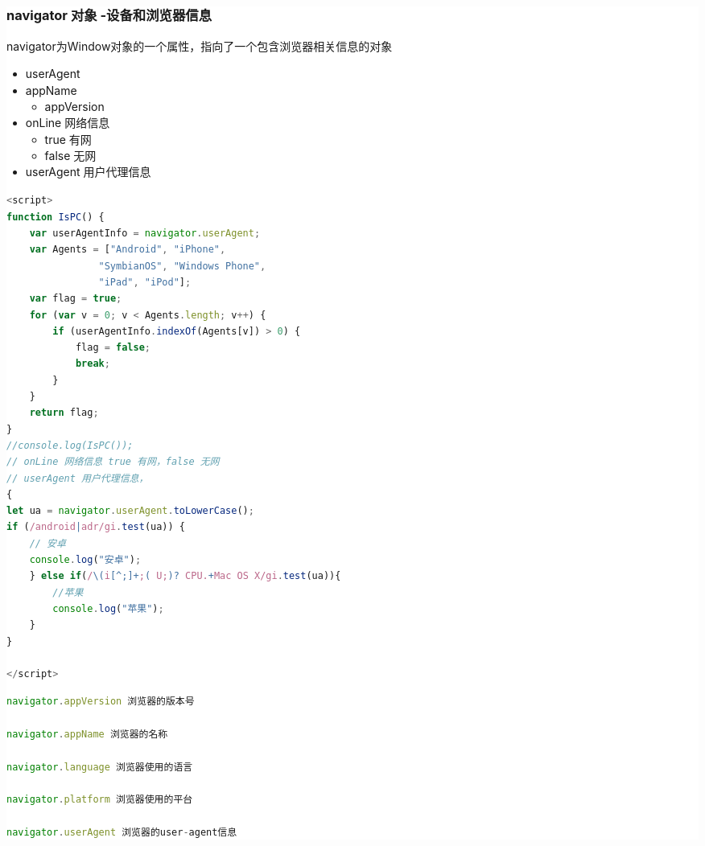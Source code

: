 ```JS
```



### navigator 对象 -设备和浏览器信息

navigator为Window对象的一个属性，指向了一个包含浏览器相关信息的对象

- userAgent
- appName
  - appVersion
- onLine 网络信息 
  - true 有网
  - false 无网
- userAgent 用户代理信息

```js
<script>
function IsPC() {
    var userAgentInfo = navigator.userAgent;
    var Agents = ["Android", "iPhone",
                "SymbianOS", "Windows Phone",
                "iPad", "iPod"];
    var flag = true;
    for (var v = 0; v < Agents.length; v++) {
        if (userAgentInfo.indexOf(Agents[v]) > 0) {
            flag = false;
            break;
        }
    }
    return flag;
}    
//console.log(IsPC());
// onLine 网络信息 true 有网，false 无网
// userAgent 用户代理信息，
{
let ua = navigator.userAgent.toLowerCase();
if (/android|adr/gi.test(ua)) {
    // 安卓
    console.log("安卓");
    } else if(/\(i[^;]+;( U;)? CPU.+Mac OS X/gi.test(ua)){
        //苹果
        console.log("苹果");
    }
}

</script>    
```

```js
navigator.appVersion 浏览器的版本号 

navigator.appName 浏览器的名称 

navigator.language 浏览器使用的语言 

navigator.platform 浏览器使用的平台 

navigator.userAgent 浏览器的user-agent信息

```
